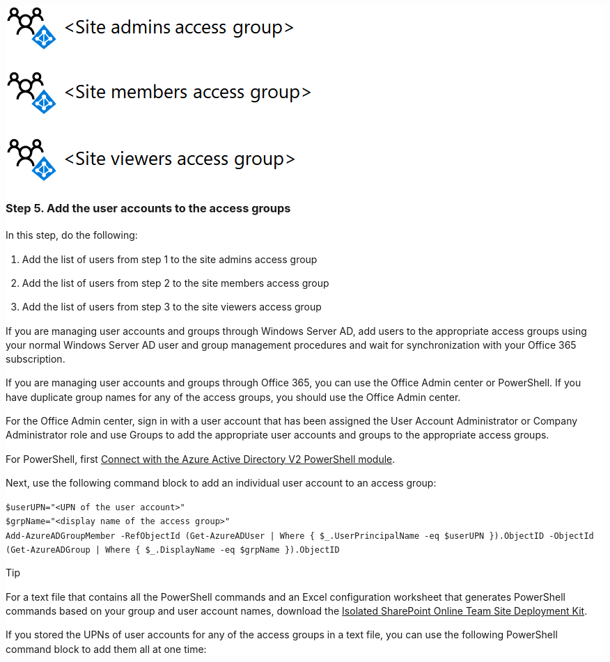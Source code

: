 ![The three access groups for your deployment of an isolated SharePoint Online site.](images/c2557f61-478b-4494-95e9-d79fe5909e8b.png)
  
### Step 5. Add the user accounts to the access groups

In this step, do the following:
  
1. Add the list of users from step 1 to the site admins access group
    
2. Add the list of users from step 2 to the site members access group
    
3. Add the list of users from step 3 to the site viewers access group
    
If you are managing user accounts and groups through Windows Server AD, add users to the appropriate access groups using your normal Windows Server AD user and group management procedures and wait for synchronization with your Office 365 subscription.
  
If you are managing user accounts and groups through Office 365, you can use the Office Admin center or PowerShell. If you have duplicate group names for any of the access groups, you should use the Office Admin center.
  
For the Office Admin center, sign in with a user account that has been assigned the User Account Administrator or Company Administrator role and use Groups to add the appropriate user accounts and groups to the appropriate access groups.
  
For PowerShell, first [Connect with the Azure Active Directory V2 PowerShell module](https://go.microsoft.com/fwlink/?linkid=842218).
  
Next, use the following command block to add an individual user account to an access group:
  
```
$userUPN="<UPN of the user account>"
$grpName="<display name of the access group>"
Add-AzureADGroupMember -RefObjectId (Get-AzureADUser | Where { $_.UserPrincipalName -eq $userUPN }).ObjectID -ObjectId (Get-AzureADGroup | Where { $_.DisplayName -eq $grpName }).ObjectID
```

> [!TIP]
> For a text file that contains all the PowerShell commands and an Excel configuration worksheet that generates PowerShell commands based on your group and user account names, download the [Isolated SharePoint Online Team Site Deployment Kit](https://gallery.technet.microsoft.com/Isolated-SharePoint-Online-0b364907). 
  
If you stored the UPNs of user accounts for any of the access groups in a text file, you can use the following PowerShell command block to add them all at one time:
  